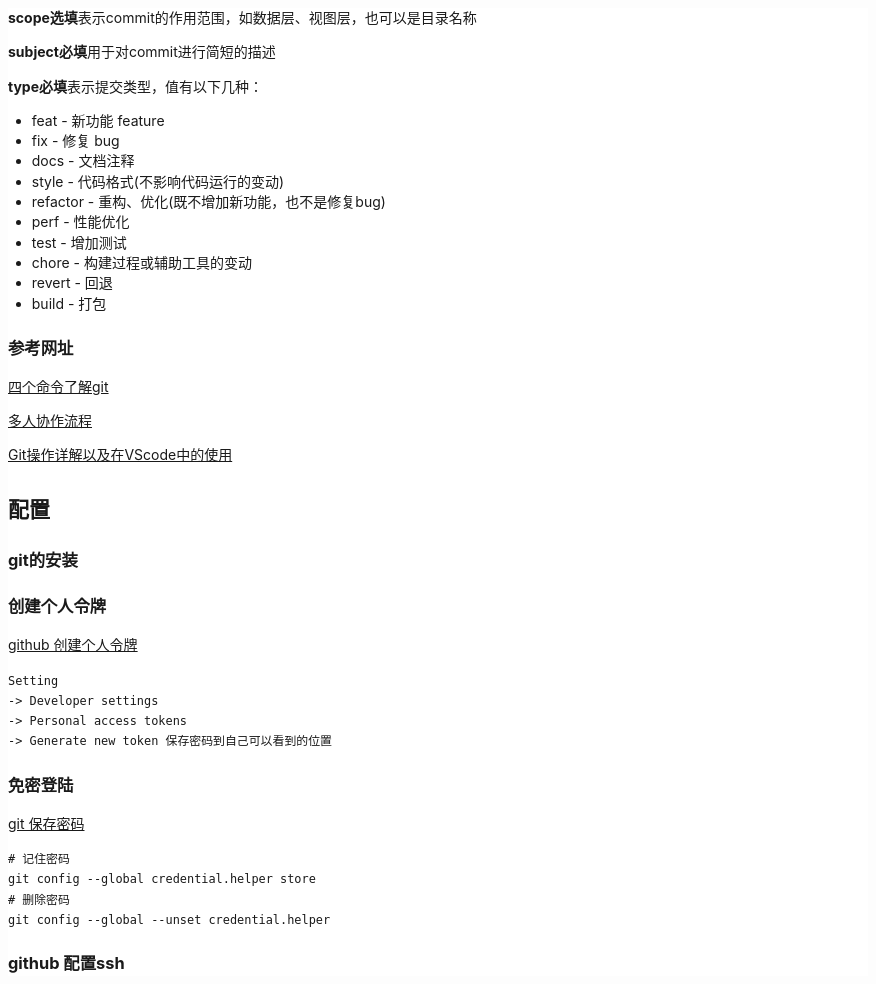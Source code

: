 **scope选填**表示commit的作用范围，如数据层、视图层，也可以是目录名称 

**subject必填**用于对commit进行简短的描述

 **type必填**表示提交类型，值有以下几种：

- feat - 新功能 feature
- fix - 修复 bug
- docs - 文档注释
- style - 代码格式(不影响代码运行的变动)
- refactor - 重构、优化(既不增加新功能，也不是修复bug)
- perf - 性能优化
- test - 增加测试
- chore - 构建过程或辅助工具的变动
- revert - 回退
- build - 打包

### 参考网址

 [四个命令了解git](https://mp.weixin.qq.com/s/VdeQpFCL3GGsfOKrIRW6Hw)

 [多人协作流程](https://blog.csdn.net/Luhuadeng/article/details/88997404)

[Git操作详解以及在VScode中的使用](https://zhuanlan.zhihu.com/p/276376558)



## 配置

### git的安装



### 创建个人令牌

[github 创建个人令牌](https://blog.csdn.net/qq_46941656/article/details/119737804)  

``` 
Setting 
-> Developer settings
-> Personal access tokens 
-> Generate new token 保存密码到自己可以看到的位置 
```



### 免密登陆

[git 保存密码](https://cloud.tencent.com/developer/article/2207770)   

``` shell
# 记住密码 
git config --global credential.helper store  
# 删除密码 
git config --global --unset credential.helper 
```

### github 配置ssh
